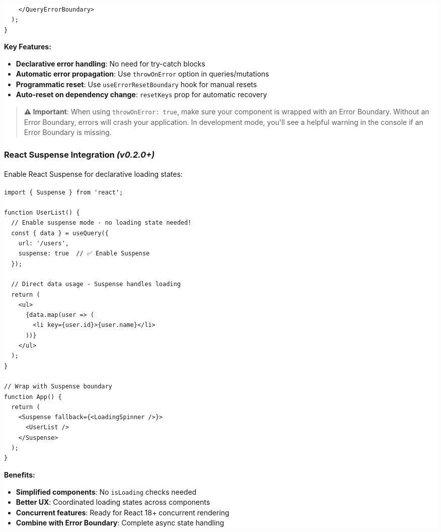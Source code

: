 ```tsx
    </QueryErrorBoundary>
  );
}
```

**Key Features:**
- **Declarative error handling**: No need for try-catch blocks
- **Automatic error propagation**: Use `throwOnError` option in queries/mutations
- **Programmatic reset**: Use `useErrorResetBoundary` hook for manual resets
- **Auto-reset on dependency change**: `resetKeys` prop for automatic recovery

> **⚠️ Important**: When using `throwOnError: true`, make sure your component is wrapped with an Error Boundary. Without an Error Boundary, errors will crash your application. In development mode, you'll see a helpful warning in the console if an Error Boundary is missing.

### React Suspense Integration *(v0.2.0+)*

Enable React Suspense for declarative loading states:

```tsx
import { Suspense } from 'react';

function UserList() {
  // Enable suspense mode - no loading state needed!
  const { data } = useQuery({
    url: '/users',
    suspense: true  // ✅ Enable Suspense
  });
  
  // Direct data usage - Suspense handles loading
  return (
    <ul>
      {data.map(user => (
        <li key={user.id}>{user.name}</li>
      ))}
    </ul>
  );
}

// Wrap with Suspense boundary
function App() {
  return (
    <Suspense fallback={<LoadingSpinner />}>
      <UserList />
    </Suspense>
  );
}
```

**Benefits:**
- **Simplified components**: No `isLoading` checks needed
- **Better UX**: Coordinated loading states across components
- **Concurrent features**: Ready for React 18+ concurrent rendering
- **Combine with Error Boundary**: Complete async state handling
